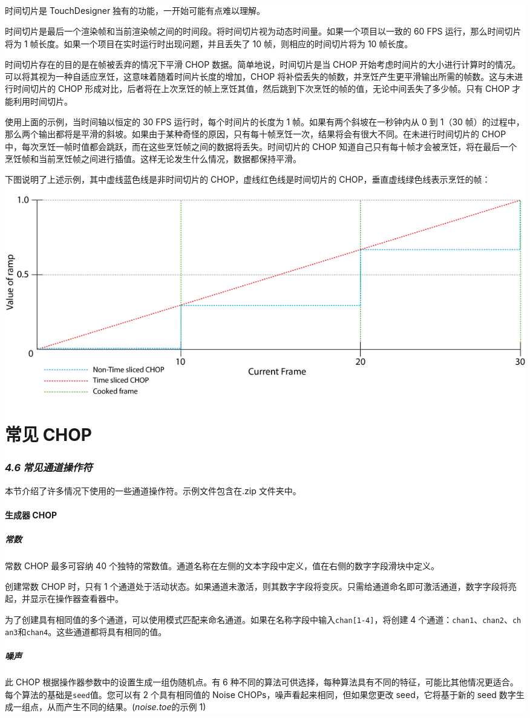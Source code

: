 时间切片是 TouchDesigner 独有的功能，一开始可能有点难以理解。

时间切片是最后一个渲染帧和当前渲染帧之间的时间段。将时间切片视为动态时间量。如果一个项目以一致的 60 FPS 运行，那么时间切片将为 1 帧长度。如果一个项目在实时运行时出现问题，并且丢失了 10 帧，则相应的时间切片将为 10 帧长度。

时间切片存在的目的是在帧被丢弃的情况下平滑 CHOP 数据。简单地说，时间切片是当 CHOP 开始考虑时间片的大小进行计算时的情况。可以将其视为一种自适应烹饪，这意味着随着时间片长度的增加，CHOP 将补偿丢失的帧数，并烹饪产生更平滑输出所需的帧数。这与未进行时间切片的 CHOP 形成对比，后者将在上次烹饪的帧上烹饪其值，然后跳到下次烹饪的帧的值，无论中间丢失了多少帧。只有 CHOP 才能利用时间切片。

使用上面的示例，当时间轴以恒定的 30 FPS 运行时，每个时间片的长度为 1 帧。如果有两个斜坡在一秒钟内从 0 到 1（30 帧）的过程中，那么两个输出都将是平滑的斜坡。如果由于某种奇怪的原因，只有每十帧烹饪一次，结果将会有很大不同。在未进行时间切片的 CHOP 中，每次烹饪一帧时值都会跳跃，而在这些烹饪帧之间的数据将丢失。时间切片的 CHOP 知道自己只有每十帧才会被烹饪，将在最后一个烹饪帧和当前烹饪帧之间进行插值。这样无论发生什么情况，数据都保持平滑。

下图说明了上述示例，其中虚线蓝色线是非时间切片的 CHOP，虚线红色线是时间切片的 CHOP，垂直虚线绿色线表示烹饪的帧：

![时间切片](img/Timeslice.png)

# 常见 CHOP

### *4.6 常见通道操作符*

本节介绍了许多情况下使用的一些通道操作符。示例文件包含在.zip 文件夹中。

#### 生成器 CHOP

##### 常数

常数 CHOP 最多可容纳 40 个独特的常数值。通道名称在左侧的文本字段中定义，值在右侧的数字字段滑块中定义。

创建常数 CHOP 时，只有 1 个通道处于活动状态。如果通道未激活，则其数字字段将变灰。只需给通道命名即可激活通道，数字字段将亮起，并显示在操作器查看器中。

为了创建具有相同值的多个通道，可以使用模式匹配来命名通道。如果在名称字段中输入`chan[1-4]`，将创建 4 个通道：`chan1`、`chan2`、`chan3`和`chan4`。这些通道都将具有相同的值。

##### 噪声

此 CHOP 根据操作器参数中的设置生成一组伪随机点。有 6 种不同的算法可供选择，每种算法具有不同的特征，可能比其他情况更适合。每个算法的基础是`seed`值。您可以有 2 个具有相同值的 Noise CHOPs，噪声看起来相同，但如果您更改 seed，它将基于新的 seed 数字生成一组点，从而产生不同的结果。(*noise.toe*的示例 1)
